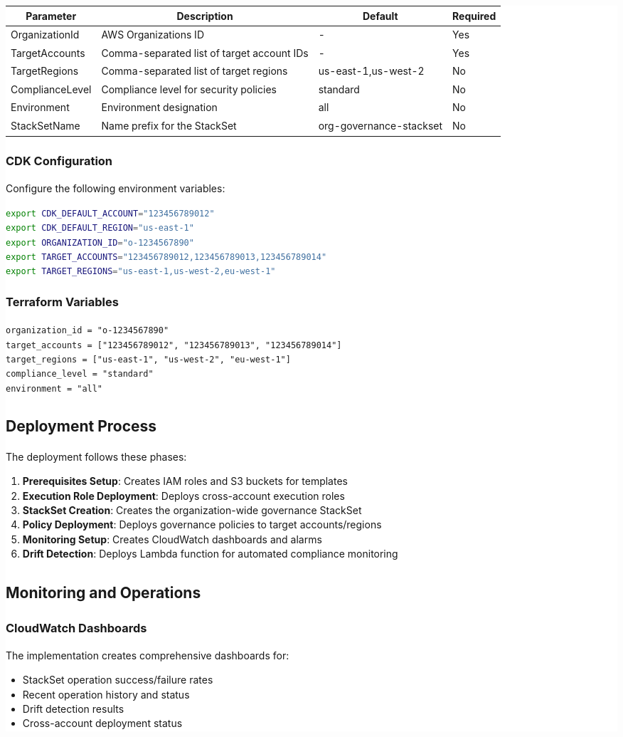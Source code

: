 | Parameter | Description | Default | Required |
|-----------|-------------|---------|----------|
| OrganizationId | AWS Organizations ID | - | Yes |
| TargetAccounts | Comma-separated list of target account IDs | - | Yes |
| TargetRegions | Comma-separated list of target regions | us-east-1,us-west-2 | No |
| ComplianceLevel | Compliance level for security policies | standard | No |
| Environment | Environment designation | all | No |
| StackSetName | Name prefix for the StackSet | org-governance-stackset | No |

### CDK Configuration

Configure the following environment variables:

```bash
export CDK_DEFAULT_ACCOUNT="123456789012"
export CDK_DEFAULT_REGION="us-east-1"
export ORGANIZATION_ID="o-1234567890"
export TARGET_ACCOUNTS="123456789012,123456789013,123456789014"
export TARGET_REGIONS="us-east-1,us-west-2,eu-west-1"
```

### Terraform Variables

```hcl
organization_id = "o-1234567890"
target_accounts = ["123456789012", "123456789013", "123456789014"]
target_regions = ["us-east-1", "us-west-2", "eu-west-1"]
compliance_level = "standard"
environment = "all"
```

## Deployment Process

The deployment follows these phases:

1. **Prerequisites Setup**: Creates IAM roles and S3 buckets for templates
2. **Execution Role Deployment**: Deploys cross-account execution roles
3. **StackSet Creation**: Creates the organization-wide governance StackSet
4. **Policy Deployment**: Deploys governance policies to target accounts/regions
5. **Monitoring Setup**: Creates CloudWatch dashboards and alarms
6. **Drift Detection**: Deploys Lambda function for automated compliance monitoring

## Monitoring and Operations

### CloudWatch Dashboards

The implementation creates comprehensive dashboards for:

- StackSet operation success/failure rates
- Recent operation history and status
- Drift detection results
- Cross-account deployment status
